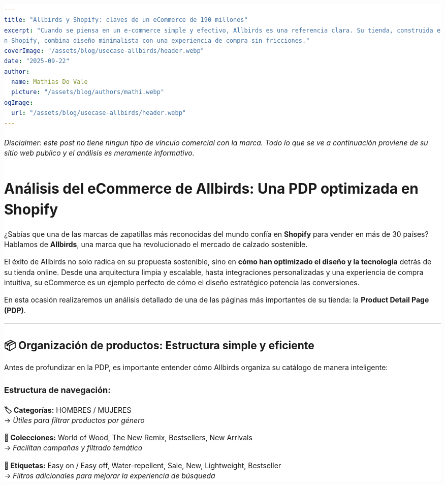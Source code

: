 ```yaml
---
title: "Allbirds y Shopify: claves de un eCommerce de 190 millones"
excerpt: "Cuando se piensa en un e-commerce simple y efectivo, Allbirds es una referencia clara. Su tienda, construida en Shopify, combina diseño minimalista con una experiencia de compra sin fricciones."
coverImage: "/assets/blog/usecase-allbirds/header.webp"
date: "2025-09-22"
author:
  name: Mathias Do Vale
  picture: "/assets/blog/authors/mathi.webp"
ogImage:
  url: "/assets/blog/usecase-allbirds/header.webp"
---
```

###### Disclaimer: este post no tiene ningun tipo de vinculo comercial con la marca. Todo lo que se ve a continuación proviene de su sitio web publico y el análisis es meramente informativo.

# Análisis del eCommerce de Allbirds: Una PDP optimizada en Shopify

¿Sabías que una de las marcas de zapatillas más reconocidas del mundo confía en **Shopify** para vender en más de 30 países? Hablamos de **Allbirds**, una marca que ha revolucionado el mercado de calzado sostenible.

El éxito de Allbirds no solo radica en su propuesta sostenible, sino en **cómo han optimizado el diseño y la tecnología** detrás de su tienda online. Desde una arquitectura limpia y escalable, hasta integraciones personalizadas y una experiencia de compra intuitiva, su eCommerce es un ejemplo perfecto de cómo el diseño estratégico potencia las conversiones.

En esta ocasión realizaremos un análisis detallado de una de las páginas más importantes de su tienda: la **Product Detail Page (PDP)**.

---

## 📦 Organización de productos: Estructura simple y eficiente

Antes de profundizar en la PDP, es importante entender cómo Allbirds organiza su catálogo de manera inteligente:

### Estructura de navegación:

**🏷️ Categorías:** HOMBRES / MUJERES  
→ *Útiles para filtrar productos por género*

**📂 Colecciones:** World of Wood, The New Remix, Bestsellers, New Arrivals  
→ *Facilitan campañas y filtrado temático*

**🔖 Etiquetas:** Easy on / Easy off, Water-repellent, Sale, New, Lightweight, Bestseller  
→ *Filtros adicionales para mejorar la experiencia de búsqueda*

